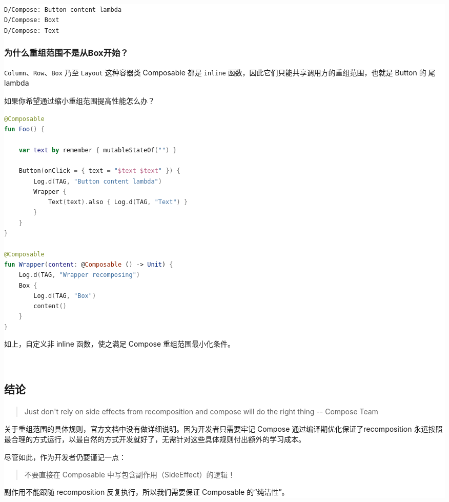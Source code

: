 
```
D/Compose: Button content lambda
D/Compose: Boxt
D/Compose: Text
```

### 为什么重组范围不是从Box开始？

`Column`、`Row`、`Box` 乃至 `Layout` 这种容器类 Composable 都是 `inline` 函数，因此它们只能共享调用方的重组范围，也就是 Button 的 尾lambda

如果你希望通过缩小重组范围提高性能怎么办？


```kotlin
@Composable
fun Foo() {

    var text by remember { mutableStateOf("") }

	Button(onClick = { text = "$text $text" }) {
        Log.d(TAG, "Button content lambda")
        Wrapper {
            Text(text).also { Log.d(TAG, "Text") }
        }
    }
}

@Composable
fun Wrapper(content: @Composable () -> Unit) {
    Log.d(TAG, "Wrapper recomposing")
    Box {
        Log.d(TAG, "Box")
        content()
    }
}
```

如上，自定义非 inline 函数，使之满足 Compose 重组范围最小化条件。


<br/>

## 结论
>Just don't rely on side effects from recomposition and compose will do the right thing
> -- Compose Team

关于重组范围的具体规则，官方文档中没有做详细说明。因为开发者只需要牢记 Compose 通过编译期优化保证了recomposition 永远按照最合理的方式运行，以最自然的方式开发就好了，无需针对这些具体规则付出额外的学习成本。

尽管如此，作为开发者仍要谨记一点：

> 不要直接在 Composable 中写包含副作用（SideEffect）的逻辑！

副作用不能跟随 recomposition 反复执行，所以我们需要保证 Composable 的“纯洁性”。
